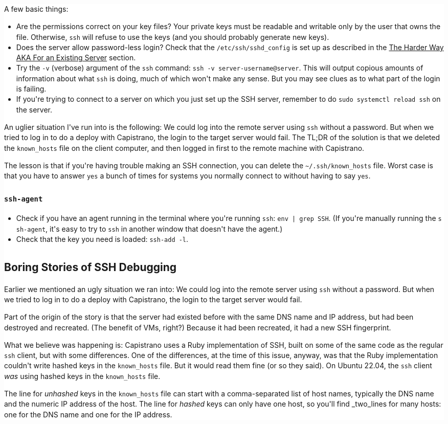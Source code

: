 A few basic things:

* Are the permissions correct on your key files? Your private keys must be readable and writable only by the user that owns the file. Otherwise, `ssh` will refuse to use the keys (and you should probably generate new keys).
* Does the server allow password-less login? Check that the `/etc/ssh/sshd_config` is set up as described in the [The Harder Way AKA For an Existing Server](the-harder-way-aka-for-an-existing-server) section.
* Try the `-v` (verbose) argument of the `ssh` command: `ssh -v server-username@server`. This will output copious amounts of information about what `ssh` is doing, much of which won't make any sense. But you may see clues as to what part of the login is failing.
* If you're trying to connect to a server on which you just set up the SSH server, remember to do `sudo systemctl reload ssh` on the server.

An uglier situation I've run into is the following: We could log into the remote server using `ssh` without a password. But when we tried to log in to do a deploy with Capistrano, the login to the target server would fail. The TL;DR of the solution is that we deleted the `known_hosts` file on the client computer, and then logged in first to the remote machine with Capistrano.

The lesson is that if you're having trouble making an SSH connection, you can delete the `~/.ssh/known_hosts` file. Worst case is that you have to answer `yes` a bunch of times for systems you normally connect to without having to say `yes`.

### `ssh-agent`

* Check if you have an agent running in the terminal where you're running `ssh`: `env | grep SSH`. (If you're manually running the `ssh-agent`, it's easy to try to `ssh` in another window that doesn't have the agent.)
* Check that the key you need is loaded: `ssh-add -l`.

## Boring Stories of SSH Debugging

Earlier we mentioned an ugly situation we ran into: We could log into the remote server using `ssh` without a password. But when we tried to log in to do a deploy with Capistrano, the login to the target server would fail.

Part of the origin of the story is that the server had existed before with the same DNS name and IP address, but had been destroyed and recreated. (The benefit of VMs, right?) Because it had been recreated, it had a new SSH fingerprint.

What we believe was happening is: Capistrano uses a Ruby implementation of SSH, built on some of the same code as the regular `ssh` client, but with some differences. One of the differences, at the time of this issue, anyway, was that the Ruby implementation couldn't write hashed keys in the `known_hosts` file. But it would read them fine (or so they said). On Ubuntu 22.04, the `ssh` client _was_ using hashed keys in the `known_hosts` file.

The line for _unhashed_ keys in the `known_hosts` file can start with a comma-separated list of host names, typically the DNS name and the numeric IP address of the host. The line for _hashed_ keys can only have one host, so you'll find _two_lines for many hosts: one for the DNS name and one for the IP address.

